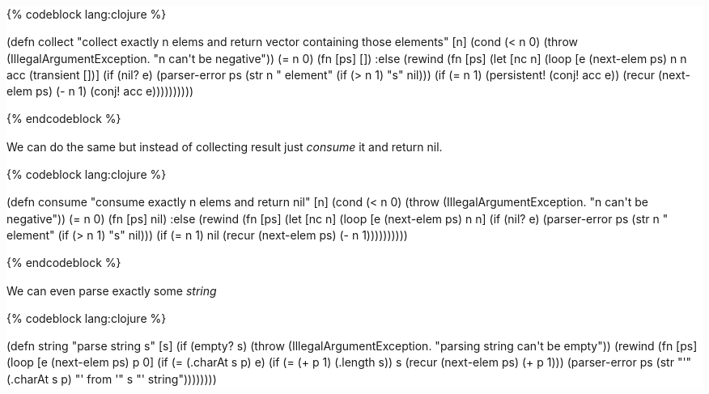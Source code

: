 {% codeblock lang:clojure %}

(defn collect
 "collect exactly n elems and return vector containing those elements"
 [n]
 (cond
  (< n 0)
  (throw (IllegalArgumentException. "n can't be negative"))
  (= n 0)
  (fn [ps] [])
  :else
  (rewind (fn [ps]
           (let [nc n]
            (loop [e (next-elem ps) n n acc (transient [])]
             (if (nil? e)
              (parser-error ps (str n " element" (if (> n 1) "s" nil)))
              (if (= n 1)
               (persistent! (conj! acc e))
               (recur (next-elem ps) (- n 1) (conj! acc e))))))))))

{% endcodeblock %}

We can do the same but instead of collecting result just *consume* it and return nil.

{% codeblock lang:clojure %}

(defn consume
 "consume exactly n elems and return nil"
 [n]
 (cond
  (< n 0)
  (throw (IllegalArgumentException. "n can't be negative"))
  (= n 0)
  (fn [ps] nil)
  :else
  (rewind (fn [ps]
           (let [nc n]
            (loop [e (next-elem ps) n n]
             (if (nil? e)
              (parser-error ps (str n " element" (if (> n 1) "s" nil)))
              (if (= n 1)
               nil
               (recur (next-elem ps) (- n 1))))))))))

{% endcodeblock %}

We can even parse exactly some *string*

{% codeblock lang:clojure %}

(defn string
 "parse string s"
 [s]
 (if (empty? s) (throw (IllegalArgumentException. "parsing string can't be empty"))
  (rewind (fn [ps]
           (loop [e (next-elem ps) p 0]
            (if (= (.charAt s p) e)
             (if (= (+ p 1) (.length s))
              s
              (recur (next-elem ps) (+ p 1)))
             (parser-error ps (str "'" (.charAt s p) "' from '" s "' string"))))))))
